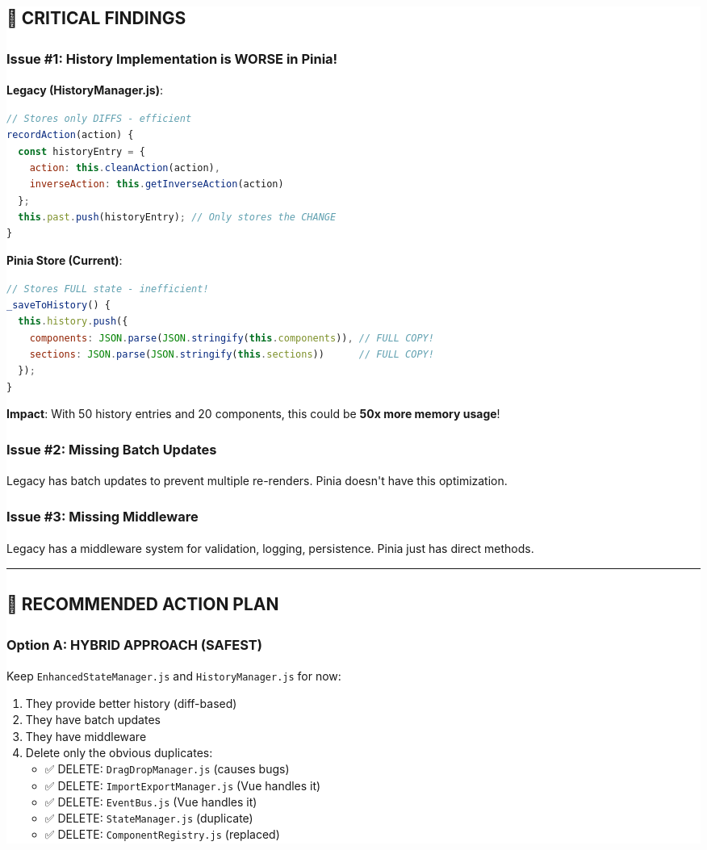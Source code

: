 
## 🚨 CRITICAL FINDINGS

### Issue #1: History Implementation is WORSE in Pinia!
**Legacy (HistoryManager.js)**:
```javascript
// Stores only DIFFS - efficient
recordAction(action) {
  const historyEntry = {
    action: this.cleanAction(action),
    inverseAction: this.getInverseAction(action)
  };
  this.past.push(historyEntry); // Only stores the CHANGE
}
```

**Pinia Store (Current)**:
```javascript
// Stores FULL state - inefficient!
_saveToHistory() {
  this.history.push({
    components: JSON.parse(JSON.stringify(this.components)), // FULL COPY!
    sections: JSON.parse(JSON.stringify(this.sections))      // FULL COPY!
  });
}
```

**Impact**: With 50 history entries and 20 components, this could be **50x more memory usage**!

### Issue #2: Missing Batch Updates
Legacy has batch updates to prevent multiple re-renders. Pinia doesn't have this optimization.

### Issue #3: Missing Middleware
Legacy has a middleware system for validation, logging, persistence. Pinia just has direct methods.

---

## 🎯 RECOMMENDED ACTION PLAN

### Option A: **HYBRID APPROACH (SAFEST)**
Keep `EnhancedStateManager.js` and `HistoryManager.js` for now:
1. They provide better history (diff-based)
2. They have batch updates
3. They have middleware
4. Delete only the obvious duplicates:
   - ✅ DELETE: `DragDropManager.js` (causes bugs)
   - ✅ DELETE: `ImportExportManager.js` (Vue handles it)
   - ✅ DELETE: `EventBus.js` (Vue handles it)
   - ✅ DELETE: `StateManager.js` (duplicate)
   - ✅ DELETE: `ComponentRegistry.js` (replaced)
